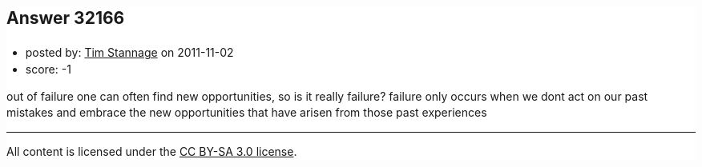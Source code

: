 

## Answer 32166

- posted by: [Tim Stannage](https://stackexchange.com/users/-1/14173-tim-stannage) on 2011-11-02
- score: -1

out of failure one can often find new opportunities, so is it really failure? failure only occurs when we dont act on our past mistakes and embrace the new opportunities that have arisen from those past experiences



---

All content is licensed under the [CC BY-SA 3.0 license](https://creativecommons.org/licenses/by-sa/3.0/).
